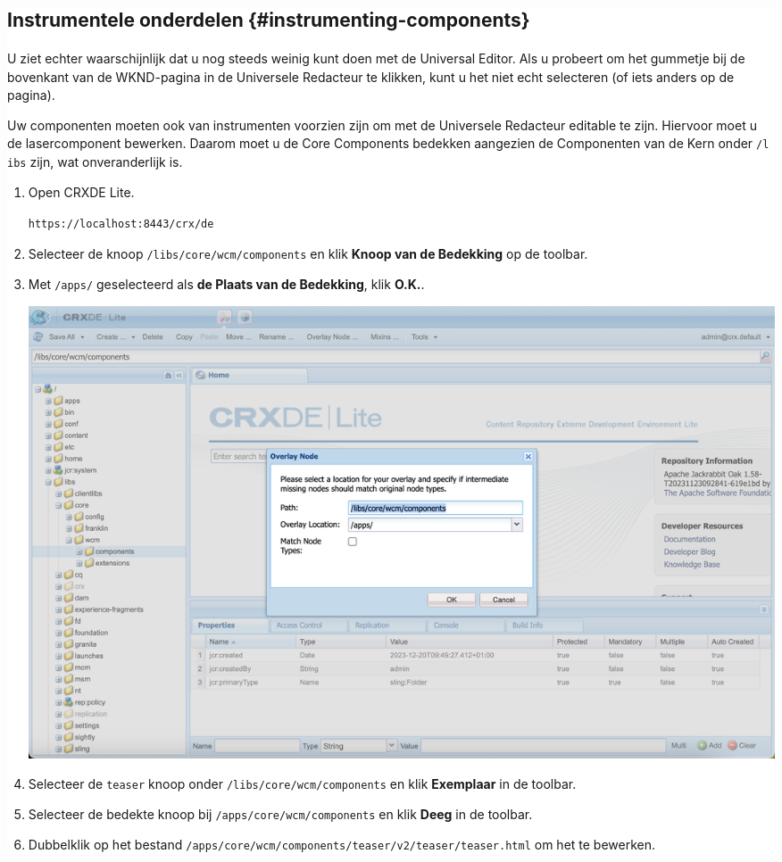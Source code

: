 ## Instrumentele onderdelen {#instrumenting-components}

U ziet echter waarschijnlijk dat u nog steeds weinig kunt doen met de Universal Editor. Als u probeert om het gummetje bij de bovenkant van de WKND-pagina in de Universele Redacteur te klikken, kunt u het niet echt selecteren (of iets anders op de pagina).

Uw componenten moeten ook van instrumenten voorzien zijn om met de Universele Redacteur editable te zijn. Hiervoor moet u de lasercomponent bewerken. Daarom moet u de Core Components bedekken aangezien de Componenten van de Kern onder `/libs` zijn, wat onveranderlijk is.

1. Open CRXDE Lite.

   ```text
   https://localhost:8443/crx/de
   ```

1. Selecteer de knoop `/libs/core/wcm/components` en klik **Knoop van de Bedekking** op de toolbar.

1. Met `/apps/` geselecteerd als **de Plaats van de Bedekking**, klik **O.K.**.

   ![&#x200B; Bedekking teaser &#x200B;](assets/dev-overlay-teaser.png)

1. Selecteer de `teaser` knoop onder `/libs/core/wcm/components` en klik **Exemplaar** in de toolbar.

1. Selecteer de bedekte knoop bij `/apps/core/wcm/components` en klik **Deeg** in de toolbar.

1. Dubbelklik op het bestand `/apps/core/wcm/components/teaser/v2/teaser/teaser.html` om het te bewerken.
